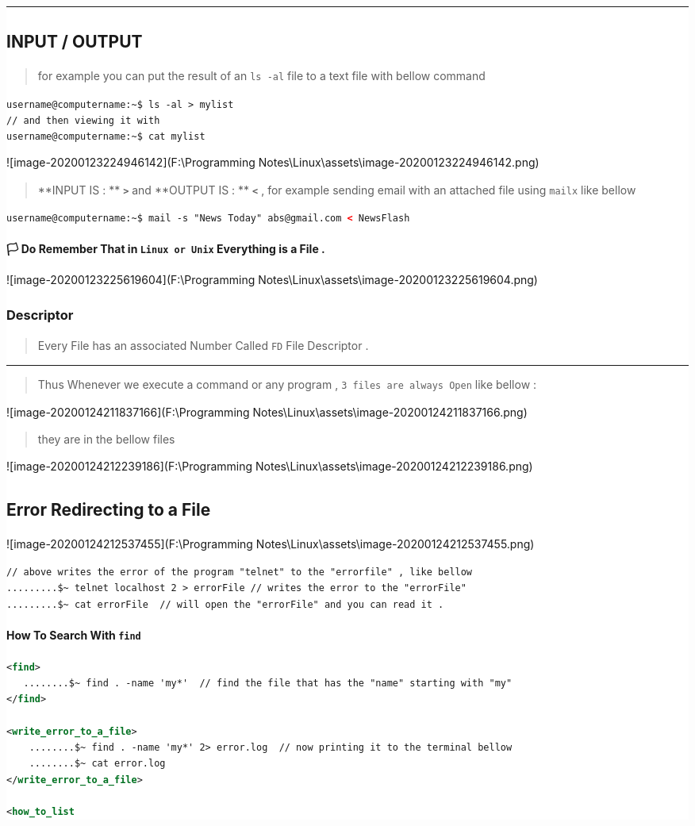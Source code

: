 --------------

## INPUT / OUTPUT

> for example you can put the result of an `ls -al` file to a text file with bellow command

```xml
username@computername:~$ ls -al > mylist
// and then viewing it with
username@computername:~$ cat mylist
```

![image-20200123224946142](F:\Programming Notes\Linux\assets\image-20200123224946142.png)

> **INPUT IS : ** **`>`** and **OUTPUT IS : ** **`<`** , for example sending email with an attached file using `mailx` like bellow

```xml
username@computername:~$ mail -s "News Today" abs@gmail.com < NewsFlash
```

#### :white_flag: Do Remember That in `Linux or Unix` Everything is a File .

![image-20200123225619604](F:\Programming Notes\Linux\assets\image-20200123225619604.png)

### Descriptor

> Every File has an associated Number Called `FD` File Descriptor .

------------

> Thus Whenever we execute a command or any program , `3 files are always Open` like bellow :

![image-20200124211837166](F:\Programming Notes\Linux\assets\image-20200124211837166.png)

> they are in the bellow files

![image-20200124212239186](F:\Programming Notes\Linux\assets\image-20200124212239186.png)

## Error Redirecting to a File

![image-20200124212537455](F:\Programming Notes\Linux\assets\image-20200124212537455.png)

```xml
// above writes the error of the program "telnet" to the "errorfile" , like bellow
.........$~ telnet localhost 2 > errorFile // writes the error to the "errorFile"
.........$~ cat errorFile  // will open the "errorFile" and you can read it .
```

#### How To Search With `find`

```xml
<find>
   ........$~ find . -name 'my*'  // find the file that has the "name" starting with "my" 
</find>

<write_error_to_a_file>
    ........$~ find . -name 'my*' 2> error.log  // now printing it to the terminal bellow
    ........$~ cat error.log
</write_error_to_a_file>

<how_to_list


```
